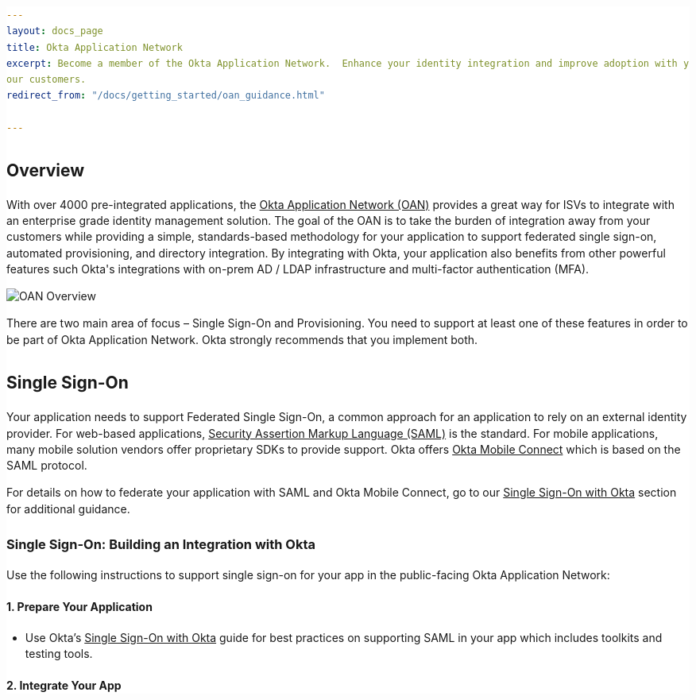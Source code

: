 ```yaml
---
layout: docs_page
title: Okta Application Network
excerpt: Become a member of the Okta Application Network.  Enhance your identity integration and improve adoption with your customers.
redirect_from: "/docs/getting_started/oan_guidance.html"

---
```


## Overview


With over 4000 pre-integrated applications, the [Okta Application Network (OAN)](https://www.okta.com/resources/find-your-apps/) provides a great way for ISVs to integrate with an enterprise grade identity management solution. The goal of the OAN is to take the burden of integration away from your customers while providing a simple, standards-based methodology for your application to support federated single sign-on, automated provisioning, and directory integration. By integrating with Okta, your application also benefits from other powerful features such Okta's integrations with on-prem AD / LDAP infrastructure and multi-factor authentication (MFA).

![OAN Overview](https://cloud.githubusercontent.com/assets/3278918/12026582/33986a56-ad70-11e5-96d4-3525cb796367.jpg "OAN Overview")

There are two main area of focus – Single Sign-On and Provisioning. You need to support at least one of these features in order to be part of Okta Application Network. Okta strongly recommends that you implement both. 


## Single Sign-On

Your application needs to support Federated Single Sign-On, a common approach for an application to rely on an external identity provider. For web-based applications, [Security Assertion Markup Language (SAML)](https://en.wikipedia.org/wiki/Security_Assertion_Markup_Language) is the standard. For mobile applications, many mobile solution vendors offer proprietary SDKs to provide support. Okta offers [Okta Mobile Connect](/docs/guides/okta_mobile_connect.html) which is based on the SAML protocol.

For details on how to federate your application with SAML and Okta Mobile Connect, go to our [Single Sign-On with Okta](/docs/guides/saml_guidance.html) section for additional guidance.


### Single Sign-On: Building an Integration with Okta

Use the following instructions to support single sign-on for your app in the public-facing Okta Application Network:

#### 1. Prepare Your Application

* Use Okta’s [Single Sign-On with Okta](/docs/guides/saml_guidance.html) guide for best practices on supporting SAML in your app which includes toolkits and testing tools.

#### 2. Integrate Your App
